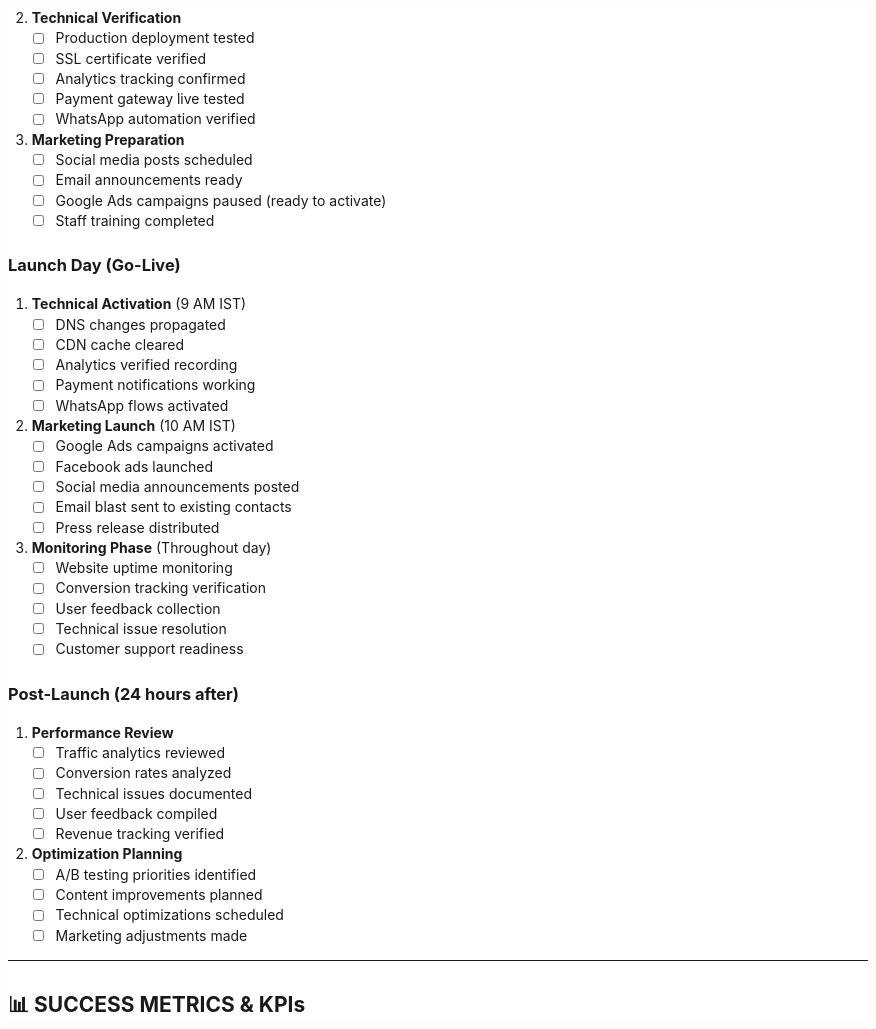 2. **Technical Verification**
   - [ ] Production deployment tested
   - [ ] SSL certificate verified
   - [ ] Analytics tracking confirmed
   - [ ] Payment gateway live tested
   - [ ] WhatsApp automation verified

3. **Marketing Preparation**
   - [ ] Social media posts scheduled
   - [ ] Email announcements ready
   - [ ] Google Ads campaigns paused (ready to activate)
   - [ ] Staff training completed

### **Launch Day (Go-Live)**

1. **Technical Activation** (9 AM IST)
   - [ ] DNS changes propagated
   - [ ] CDN cache cleared
   - [ ] Analytics verified recording
   - [ ] Payment notifications working
   - [ ] WhatsApp flows activated

2. **Marketing Launch** (10 AM IST)
   - [ ] Google Ads campaigns activated
   - [ ] Facebook ads launched
   - [ ] Social media announcements posted
   - [ ] Email blast sent to existing contacts
   - [ ] Press release distributed

3. **Monitoring Phase** (Throughout day)
   - [ ] Website uptime monitoring
   - [ ] Conversion tracking verification
   - [ ] User feedback collection
   - [ ] Technical issue resolution
   - [ ] Customer support readiness

### **Post-Launch (24 hours after)**

1. **Performance Review**
   - [ ] Traffic analytics reviewed
   - [ ] Conversion rates analyzed
   - [ ] Technical issues documented
   - [ ] User feedback compiled
   - [ ] Revenue tracking verified

2. **Optimization Planning**
   - [ ] A/B testing priorities identified
   - [ ] Content improvements planned
   - [ ] Technical optimizations scheduled
   - [ ] Marketing adjustments made

---

## 📊 **SUCCESS METRICS & KPIs**
